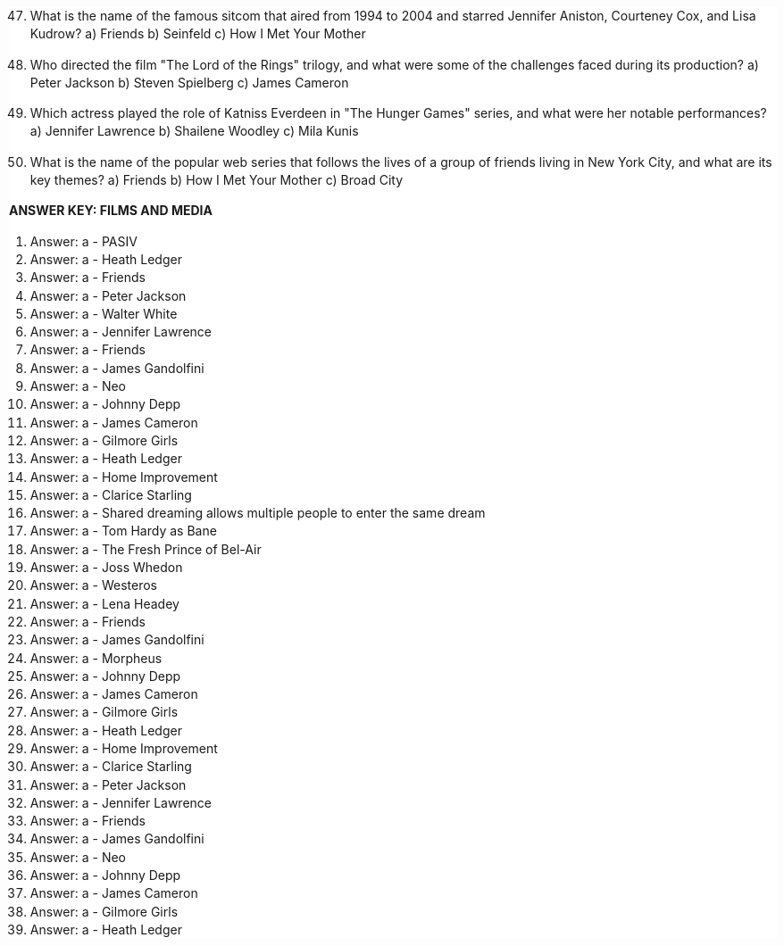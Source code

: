 47. What is the name of the famous sitcom that aired from 1994 to 2004 and starred Jennifer Aniston, Courteney Cox, and Lisa Kudrow?
    a) Friends
    b) Seinfeld
    c) How I Met Your Mother

48. Who directed the film "The Lord of the Rings" trilogy, and what were some of the challenges faced during its production?
    a) Peter Jackson
    b) Steven Spielberg
    c) James Cameron

49. Which actress played the role of Katniss Everdeen in "The Hunger Games" series, and what were her notable performances?
    a) Jennifer Lawrence
    b) Shailene Woodley
    c) Mila Kunis

50. What is the name of the popular web series that follows the lives of a group of friends living in New York City, and what are its key themes?
    a) Friends
    b) How I Met Your Mother
    c) Broad City


**ANSWER KEY: FILMS AND MEDIA**

1. Answer: a - PASIV
2. Answer: a - Heath Ledger
3. Answer: a - Friends
4. Answer: a - Peter Jackson
5. Answer: a - Walter White
6. Answer: a - Jennifer Lawrence
7. Answer: a - Friends
8. Answer: a - James Gandolfini
9. Answer: a - Neo
10. Answer: a - Johnny Depp
11. Answer: a - James Cameron
12. Answer: a - Gilmore Girls
13. Answer: a - Heath Ledger
14. Answer: a - Home Improvement
15. Answer: a - Clarice Starling
16. Answer: a - Shared dreaming allows multiple people to enter the same dream
17. Answer: a - Tom Hardy as Bane
18. Answer: a - The Fresh Prince of Bel-Air
19. Answer: a - Joss Whedon
20. Answer: a - Westeros
21. Answer: a - Lena Headey
22. Answer: a - Friends
23. Answer: a - James Gandolfini
24. Answer: a - Morpheus
25. Answer: a - Johnny Depp
26. Answer: a - James Cameron
27. Answer: a - Gilmore Girls
28. Answer: a - Heath Ledger
29. Answer: a - Home Improvement
30. Answer: a - Clarice Starling
31. Answer: a - Peter Jackson
32. Answer: a - Jennifer Lawrence
33. Answer: a - Friends
34. Answer: a - James Gandolfini
35. Answer: a - Neo
36. Answer: a - Johnny Depp
37. Answer: a - James Cameron
38. Answer: a - Gilmore Girls
39. Answer: a - Heath Ledger
